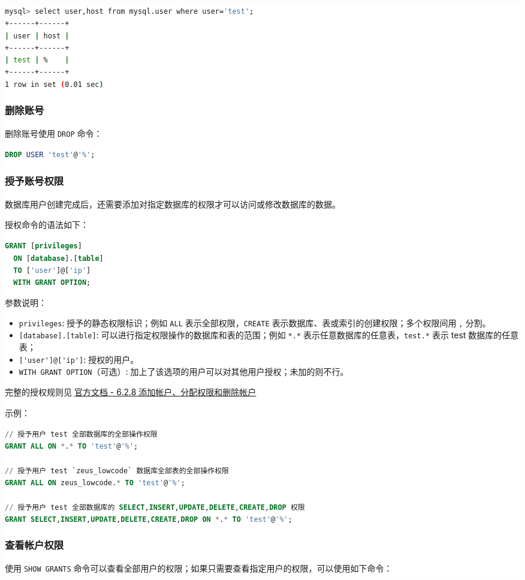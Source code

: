 ```bash
mysql> select user,host from mysql.user where user='test';
+------+------+
| user | host |
+------+------+
| test | %    |
+------+------+
1 row in set (0.01 sec)
```

### 删除账号

删除账号使用 `DROP` 命令：

```sql 
DROP USER 'test'@'%';
```

### 授予账号权限

数据库用户创建完成后，还需要添加对指定数据库的权限才可以访问或修改数据库的数据。

授权命令的语法如下：

```sql
GRANT [privileges]
  ON [database].[table]
  TO ['user']@['ip']
  WITH GRANT OPTION;
```

参数说明：
  - `privileges`: 授予的静态权限标识；例如 `ALL` 表示全部权限，`CREATE` 表示数据库、表或索引的创建权限；多个权限间用 `,` 分割。
  - `[database].[table]`: 可以进行指定权限操作的数据库和表的范围；例如 `*.*` 表示任意数据库的任意表，`test.*` 表示 test 数据库的任意表；
  - `['user']@['ip']`: 授权的用户。
  - `WITH GRANT OPTION`（可选）: 加上了该选项的用户可以对其他用户授权；未加的则不行。

完整的授权规则见 [官方文档 - 6.2.8 添加帐户、分配权限和删除帐户](https://dev.mysql.com/doc/refman/8.0/en/creating-accounts.html)

示例：

```sql
// 授予用户 test 全部数据库的全部操作权限
GRANT ALL ON *.* TO 'test'@'%';

// 授予用户 test `zeus_lowcode` 数据库全部表的全部操作权限
GRANT ALL ON zeus_lowcode.* TO 'test'@'%';

// 授予用户 test 全部数据库的 SELECT,INSERT,UPDATE,DELETE,CREATE,DROP 权限
GRANT SELECT,INSERT,UPDATE,DELETE,CREATE,DROP ON *.* TO 'test'@'%';
```

### 查看帐户权限

使用 `SHOW GRANTS` 命令可以查看全部用户的权限；如果只需要查看指定用户的权限，可以使用如下命令：
